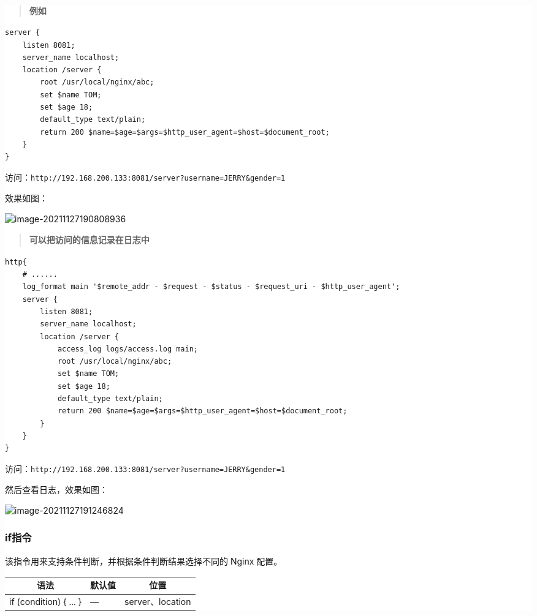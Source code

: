 > **例如**

```nginx
server {
    listen 8081;
    server_name localhost;
    location /server {
        root /usr/local/nginx/abc;
        set $name TOM;
        set $age 18;
        default_type text/plain;
        return 200 $name=$age=$args=$http_user_agent=$host=$document_root;
    }
}
```

访问：`http://192.168.200.133:8081/server?username=JERRY&gender=1`

效果如图：

![image-20211127190808936](https://gcore.jsdelivr.net/gh/Kele-Bingtang/static/img/Nginx/20211127190809.png)

> **可以把访问的信息记录在日志中**

```nginx {3,8}
http{
	# ......
	log_format main '$remote_addr - $request - $status - $request_uri - $http_user_agent';
    server {
        listen 8081;
        server_name localhost;
        location /server {
        	access_log logs/access.log main;
            root /usr/local/nginx/abc;
            set $name TOM;
            set $age 18;
            default_type text/plain;
            return 200 $name=$age=$args=$http_user_agent=$host=$document_root;
        }
    }
}
```

访问：`http://192.168.200.133:8081/server?username=JERRY&gender=1`

然后查看日志，效果如图：

![image-20211127191246824](https://gcore.jsdelivr.net/gh/Kele-Bingtang/static/img/Nginx/20211127191247.png)

### if指令

该指令用来支持条件判断，并根据条件判断结果选择不同的 Nginx 配置。

| 语法                   | 默认值 | 位置             |
| ---------------------- | ------ | ---------------- |
| if (condition) { ... } | —      | server、location |

